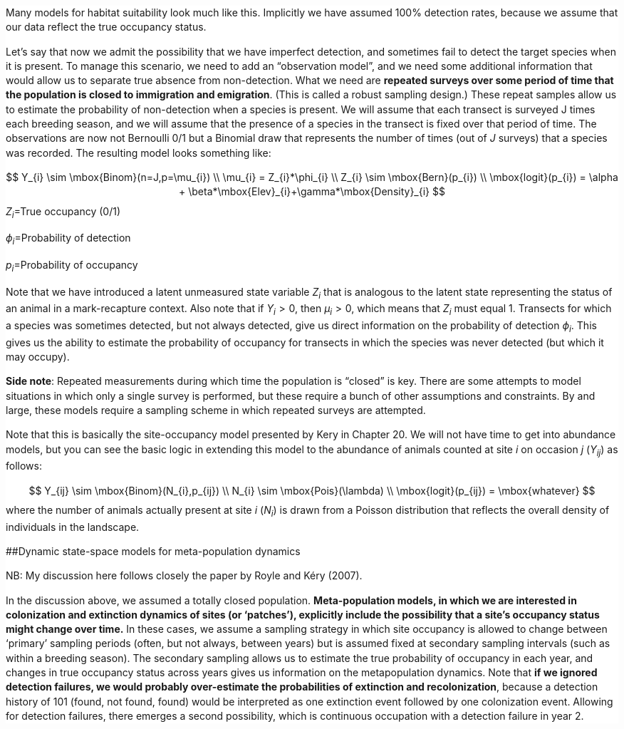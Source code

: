 Many models for habitat suitability look much like this. Implicitly we have assumed 100$\%$ detection rates, because we assume that our data reflect the true occupancy status. 

Let’s say that now we admit the possibility that we have imperfect detection, and sometimes fail to detect the target species when it is present. To manage this scenario, we need to add an “observation model”, and we need some additional information that would allow us to separate true absence from non-detection. What we need are **repeated surveys over some period of time that the population is closed to immigration and emigration**. (This is called a robust sampling design.) These repeat samples allow us to estimate the probability of non-detection when a species is present. We will assume that each transect is surveyed J times each breeding season, and we will assume that the presence of a species in the transect is fixed over that period of time. The observations are now not Bernoulli 0/1 but a Binomial draw that represents the number of times (out of $J$ surveys) that a species was recorded. The resulting model looks something like:

$$
Y_{i} \sim \mbox{Binom}(n=J,p=\mu_{i}) \\
\mu_{i} = Z_{i}*\phi_{i} \\
Z_{i} \sim \mbox{Bern}(p_{i}) \\
\mbox{logit}(p_{i}) = \alpha + \beta*\mbox{Elev}_{i}+\gamma*\mbox{Density}_{i}
$$
$Z_{i}$=True occupancy (0/1)

$\phi_{i}$=Probability of detection

$p_{i}$=Probability of occupancy

Note that we have introduced a latent unmeasured state variable $Z_{i}$ that is analogous to the latent state representing the status of an animal in a mark-recapture context. Also note that if $Y_{i} > 0$, then $\mu_{i} > 0$, which means that $Z_{i}$ must equal 1. Transects for which a species was sometimes detected, but not always detected, give us direct information on the probability of detection $\phi_{i}$. This gives us the ability to estimate the probability of occupancy for transects in which the species was never detected (but which it may occupy).

**Side note**: Repeated measurements during which time the population is “closed” is key. There are some attempts to model situations in which only a single survey is performed, but these require a bunch of other assumptions and constraints. By and large, these models require a sampling scheme in which repeated surveys are attempted.

Note that this is basically the site-occupancy model presented by Kery in Chapter 20. We will not have time to get into abundance models, but you can see the basic logic in extending this model to the abundance of animals counted at site  $i$ on occasion $j$ ($Y_{ij}$) as follows:

$$
Y_{ij} \sim \mbox{Binom}(N_{i},p_{ij}) \\
N_{i} \sim \mbox{Pois}(\lambda) \\
\mbox{logit}(p_{ij}) = \mbox{whatever}
$$
where the number of animals actually present at site $i$ ($N_{i}$) is drawn from a Poisson distribution that reflects the overall density of individuals in the landscape.

##Dynamic state-space models for meta-population dynamics

NB: My discussion here follows closely the paper by Royle and Kéry (2007).

In the discussion above, we assumed a totally closed population. **Meta-population models, in which we are interested in colonization and extinction dynamics of sites (or ‘patches’), explicitly include the possibility that a site’s occupancy status might change over time.** In these cases, we assume a sampling strategy in which site occupancy is allowed to change between ‘primary’ sampling periods (often, but not always, between years) but is assumed fixed at secondary sampling intervals (such as within a breeding season). The secondary sampling allows us to estimate the true probability of occupancy in each year, and changes in true occupancy status across years gives us information on the metapopulation dynamics. Note that **if we ignored detection failures, we would probably over-estimate the probabilities of extinction and recolonization**, because a detection history of 101 (found, not found, found) would be interpreted as one extinction event followed by one colonization event. Allowing for detection failures, there emerges a second possibility, which is continuous occupation with a detection failure in year 2.
